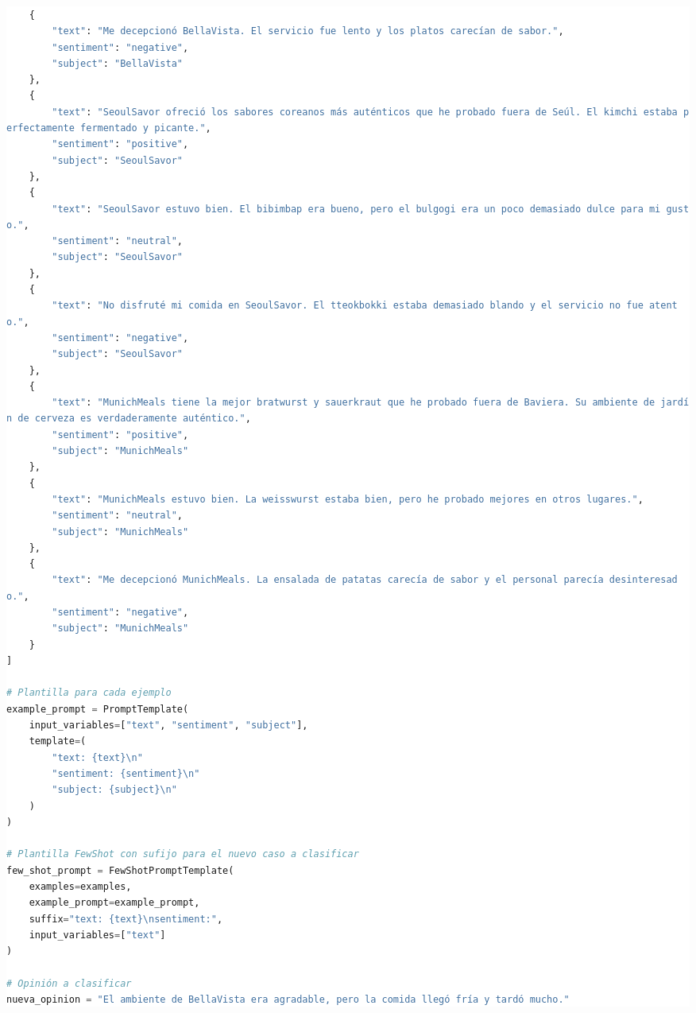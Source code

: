```python
    {
        "text": "Me decepcionó BellaVista. El servicio fue lento y los platos carecían de sabor.",
        "sentiment": "negative",
        "subject": "BellaVista"
    },
    {
        "text": "SeoulSavor ofreció los sabores coreanos más auténticos que he probado fuera de Seúl. El kimchi estaba perfectamente fermentado y picante.",
        "sentiment": "positive",
        "subject": "SeoulSavor"
    },
    {
        "text": "SeoulSavor estuvo bien. El bibimbap era bueno, pero el bulgogi era un poco demasiado dulce para mi gusto.",
        "sentiment": "neutral",
        "subject": "SeoulSavor"
    },
    {
        "text": "No disfruté mi comida en SeoulSavor. El tteokbokki estaba demasiado blando y el servicio no fue atento.",
        "sentiment": "negative",
        "subject": "SeoulSavor"
    },
    {
        "text": "MunichMeals tiene la mejor bratwurst y sauerkraut que he probado fuera de Baviera. Su ambiente de jardín de cerveza es verdaderamente auténtico.",
        "sentiment": "positive",
        "subject": "MunichMeals"
    },
    {
        "text": "MunichMeals estuvo bien. La weisswurst estaba bien, pero he probado mejores en otros lugares.",
        "sentiment": "neutral",
        "subject": "MunichMeals"
    },
    {
        "text": "Me decepcionó MunichMeals. La ensalada de patatas carecía de sabor y el personal parecía desinteresado.",
        "sentiment": "negative",
        "subject": "MunichMeals"
    }
]

# Plantilla para cada ejemplo
example_prompt = PromptTemplate(
    input_variables=["text", "sentiment", "subject"],
    template=(
        "text: {text}\n"
        "sentiment: {sentiment}\n"
        "subject: {subject}\n"
    )
)

# Plantilla FewShot con sufijo para el nuevo caso a clasificar
few_shot_prompt = FewShotPromptTemplate(
    examples=examples,
    example_prompt=example_prompt,
    suffix="text: {text}\nsentiment:",
    input_variables=["text"]
)

# Opinión a clasificar
nueva_opinion = "El ambiente de BellaVista era agradable, pero la comida llegó fría y tardó mucho."
```
